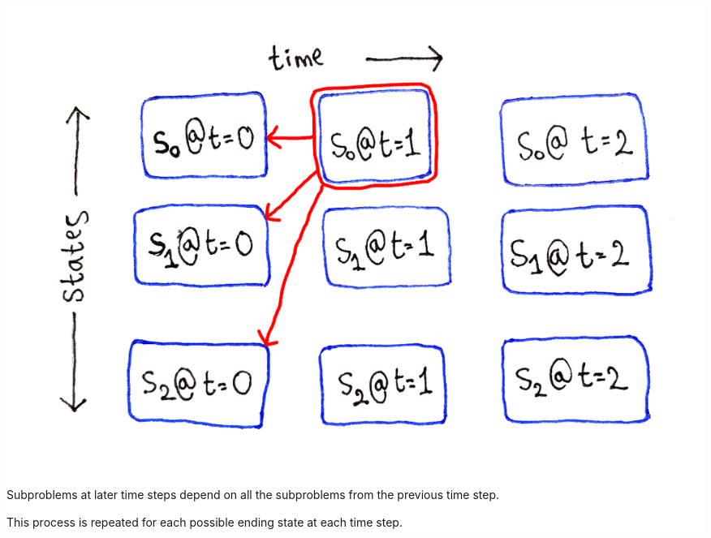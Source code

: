 ![](/assets/images/2019-06-24-dynamic-programming-for-machine-learning-hidden-markov-models/dag-2-recursive-case.png)
<figcaption>Subproblems at later time steps depend on all the subproblems from the previous time step.</figcaption>
</figure>

This process is repeated for each possible ending state at each time step.

<figure markdown="1">
